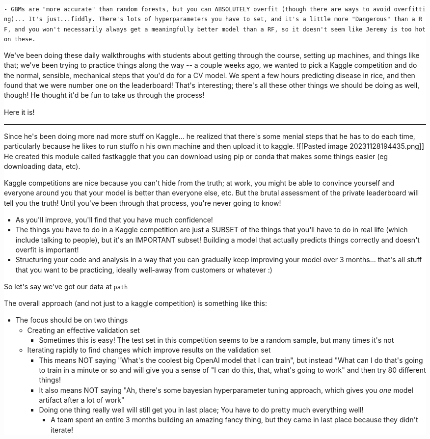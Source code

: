	- GBMs are "more accurate" than random forests, but you can ABSOLUTELY overfit (though there are ways to avoid overfitting)... It's just...fiddly. There's lots of hyperparameters you have to set, and it's a little more "Dangerous" than a RF, and you won't necessarily always get a meaningfully better model than a RF, so it doesn't seem like Jeremy is too hot on these.

We've been doing these daily walkthroughs with students about getting through the course, setting up machines, and things like that; we've been trying to practice things along the way -- a couple weeks ago, we wanted to pick a Kaggle competition and do the normal, sensible, mechanical steps that you'd do for a CV model. We spent a few hours predicting disease in rice, and then found that we were number one on the leaderboard!
That's interesting; there's all these other things we should be doing as well, though! He thought it'd be fun to take us through the process!

Here it is!

------
Since he's been doing more nad more stuff on Kaggle... he realized that there's some menial steps that he has to do each time, particularly because he likes to run stuffo n his own machine and then upload it to kaggle.
![[Pasted image 20231128194435.png]]
He created this module called fastkaggle that you can download using pip or conda that makes some things easier (eg downloading data, etc).

Kaggle competitions are nice because you can't hide from the truth; at work, you might be able to convince yourself and everyone around you that your model is better than everyone else, etc. But the brutal assessment of the private leaderboard will tell you the truth! Until you've been through that process, you're never going to know! 
- As you'll improve, you'll find that you have much confidence!
- The things you have to do in a Kaggle competition are just a SUBSET of the things that you'll have to do in real life (which include talking to people), but it's an IMPORTANT subset! Building a model that actually predicts things correctly and doesn't overfit is important!
- Structuring your code and analysis in a way that you can gradually keep improving your model over 3 months... that's all stuff that you want to be practicing, ideally well-away from customers or whatever :) 


So let's say we've got our data at `path` 

The overall approach (and not just to a kaggle competition) is something like this:
- The focus should be on two things
	- Creating an effective validation set
		- Sometimes this is easy! The test set in this competition seems to be a random sample, but many times it's not
	- Iterating rapidly to find changes which improve results on the validation set
		- This means NOT saying "What's the coolest big OpenAI model that I can train", but instead "What can I do that's going to train in a minute or so and will give you a sense of "I can do this, that, what's going to work" and then try 80 different things!
		- It also means NOT saying "Ah, there's some bayesian hyperparameter tuning approach, which gives you *one* model artifact after a lot of work"
		- Doing one thing really well will still get you in last place; You have to do pretty much everything well!
			- A team spent an entire 3 months building an amazing fancy thing, but they came in last place because they didn't iterate!
